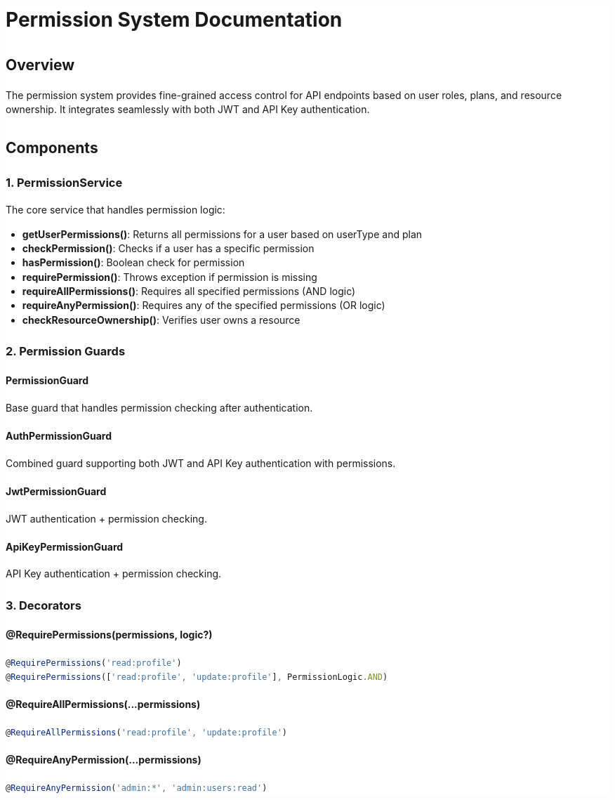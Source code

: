 # Permission System Documentation

## Overview

The permission system provides fine-grained access control for API endpoints based on user roles, plans, and resource ownership. It integrates seamlessly with both JWT and API Key authentication.

## Components

### 1. PermissionService

The core service that handles permission logic:

- **getUserPermissions()**: Returns all permissions for a user based on userType and plan
- **checkPermission()**: Checks if a user has a specific permission
- **hasPermission()**: Boolean check for permission
- **requirePermission()**: Throws exception if permission is missing
- **requireAllPermissions()**: Requires all specified permissions (AND logic)
- **requireAnyPermission()**: Requires any of the specified permissions (OR logic)
- **checkResourceOwnership()**: Verifies user owns a resource

### 2. Permission Guards

#### PermissionGuard
Base guard that handles permission checking after authentication.

#### AuthPermissionGuard
Combined guard supporting both JWT and API Key authentication with permissions.

#### JwtPermissionGuard
JWT authentication + permission checking.

#### ApiKeyPermissionGuard
API Key authentication + permission checking.

### 3. Decorators

#### @RequirePermissions(permissions, logic?)
```typescript
@RequirePermissions('read:profile')
@RequirePermissions(['read:profile', 'update:profile'], PermissionLogic.AND)
```

#### @RequireAllPermissions(...permissions)
```typescript
@RequireAllPermissions('read:profile', 'update:profile')
```

#### @RequireAnyPermission(...permissions)
```typescript
@RequireAnyPermission('admin:*', 'admin:users:read')
```
